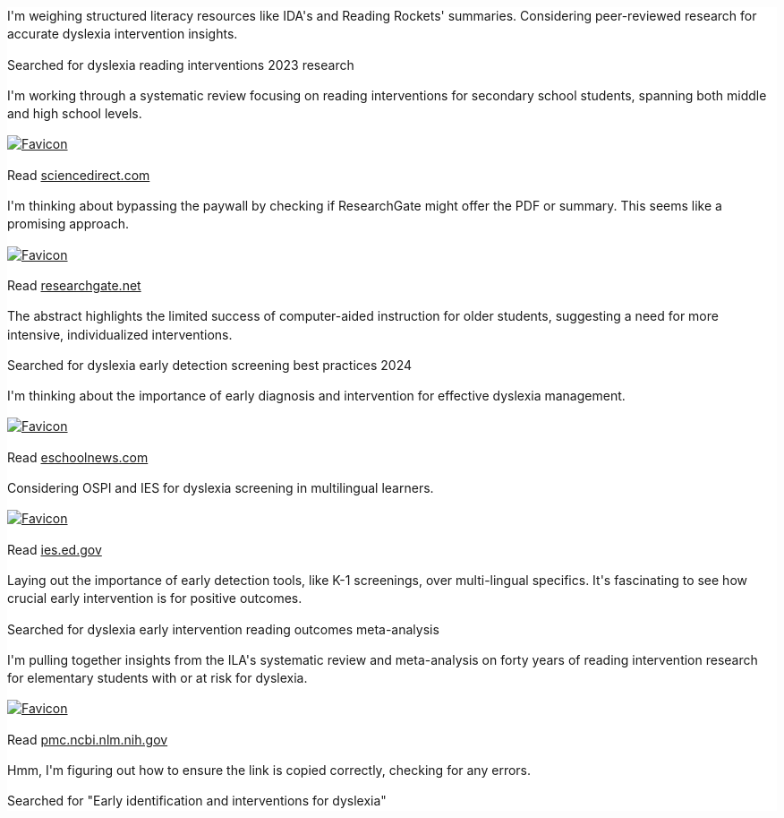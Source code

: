 I'm weighing structured literacy resources like IDA's and Reading Rockets' summaries. Considering peer-reviewed research for accurate dyslexia intervention insights.

Searched for dyslexia reading interventions 2023 research

I'm working through a systematic review focusing on reading interventions for secondary school students, spanning both middle and high school levels.

[![Favicon](https://www.google.com/s2/favicons?domain=https://www.sciencedirect.com&sz=16)](https://www.sciencedirect.com/)

Read [sciencedirect.com](https://www.sciencedirect.com/)


I'm thinking about bypassing the paywall by checking if ResearchGate might offer the PDF or summary. This seems like a promising approach.

[![Favicon](https://www.google.com/s2/favicons?domain=https://www.researchgate.net&sz=16)](https://www.researchgate.net/)

Read [researchgate.net](https://www.researchgate.net/)

The abstract highlights the limited success of computer-aided instruction for older students, suggesting a need for more intensive, individualized interventions.

Searched for dyslexia early detection screening best practices 2024


I'm thinking about the importance of early diagnosis and intervention for effective dyslexia management.

[![Favicon](https://www.google.com/s2/favicons?domain=https://www.eschoolnews.com&sz=16)](https://www.eschoolnews.com/)

Read [eschoolnews.com](https://www.eschoolnews.com/)

Considering OSPI and IES for dyslexia screening in multilingual learners.

[![Favicon](https://www.google.com/s2/favicons?domain=https://ies.ed.gov&sz=16)](https://ies.ed.gov/)

Read [ies.ed.gov](https://ies.ed.gov/)


Laying out the importance of early detection tools, like K-1 screenings, over multi-lingual specifics. It's fascinating to see how crucial early intervention is for positive outcomes.

Searched for dyslexia early intervention reading outcomes meta-analysis


I'm pulling together insights from the ILA's systematic review and meta-analysis on forty years of reading intervention research for elementary students with or at risk for dyslexia.

[![Favicon](https://www.google.com/s2/favicons?domain=https://pmc.ncbi.nlm.nih.gov&sz=16)](https://pmc.ncbi.nlm.nih.gov/)

Read [pmc.ncbi.nlm.nih.gov](https://pmc.ncbi.nlm.nih.gov/)


Hmm, I'm figuring out how to ensure the link is copied correctly, checking for any errors.

Searched for "Early identification and interventions for dyslexia"

